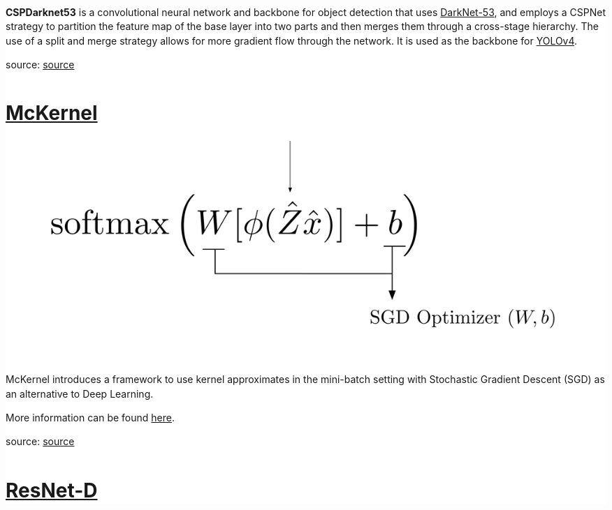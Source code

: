 
**CSPDarknet53** is a convolutional neural network and backbone for object detection that uses [DarkNet-53](https://paperswithcode.com/method/darknet-53), and employs a CSPNet strategy to partition the feature map of the base layer into two parts and then merges them through a cross-stage hierarchy. The use of a split and merge strategy allows for more gradient flow through the network. It is used as the backbone for [YOLOv4](https://paperswithcode.com/method/yolov4).

source: [source](https://arxiv.org/abs/2004.10934v1)
# [McKernel](https://paperswithcode.com/method/mckernel)
![](./img/mckernel_a2D07LJ.png)

McKernel introduces a framework to use kernel approximates in the mini-batch setting with Stochastic Gradient Descent (SGD) as an alternative to Deep Learning.

More information can be found [here](https://www.decurto.tw/c/iclr2020_DeCurto.pdf).

source: [source](http://arxiv.org/abs/1702.08159v9)
# [ResNet-D](https://paperswithcode.com/method/resnet-d)